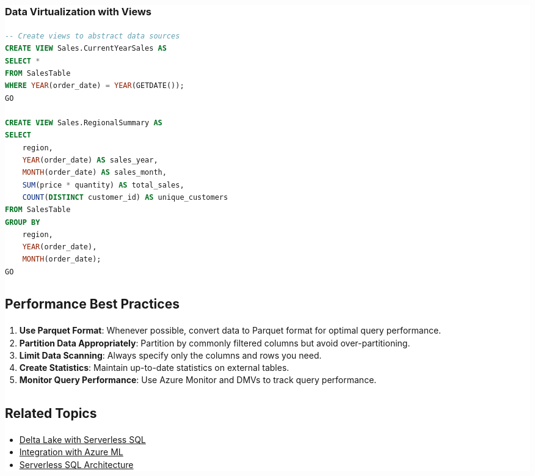 ### Data Virtualization with Views

```sql
-- Create views to abstract data sources
CREATE VIEW Sales.CurrentYearSales AS
SELECT *
FROM SalesTable
WHERE YEAR(order_date) = YEAR(GETDATE());
GO

CREATE VIEW Sales.RegionalSummary AS
SELECT 
    region,
    YEAR(order_date) AS sales_year,
    MONTH(order_date) AS sales_month,
    SUM(price * quantity) AS total_sales,
    COUNT(DISTINCT customer_id) AS unique_customers
FROM SalesTable
GROUP BY 
    region,
    YEAR(order_date),
    MONTH(order_date);
GO
```

## Performance Best Practices

1. **Use Parquet Format**: Whenever possible, convert data to Parquet format for optimal query performance.
2. **Partition Data Appropriately**: Partition by commonly filtered columns but avoid over-partitioning.
3. **Limit Data Scanning**: Always specify only the columns and rows you need.
4. **Create Statistics**: Maintain up-to-date statistics on external tables.
5. **Monitor Query Performance**: Use Azure Monitor and DMVs to track query performance.

## Related Topics

- [Delta Lake with Serverless SQL](../delta-lake-guide.md#querying-delta-lake-with-serverless-sql)
- [Integration with Azure ML](../integration/azure-ml.md)
- [Serverless SQL Architecture](../../architecture/serverless-sql/index.md)
